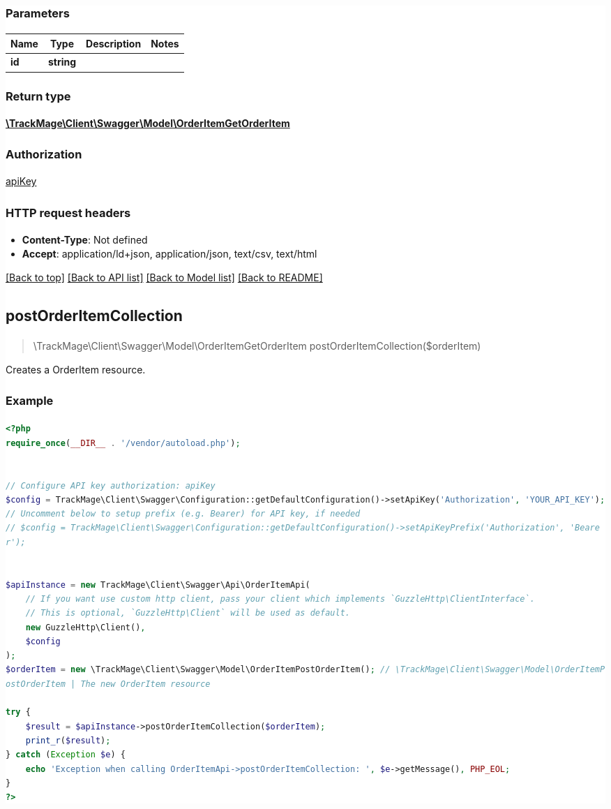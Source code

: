 ### Parameters


Name | Type | Description  | Notes
------------- | ------------- | ------------- | -------------
 **id** | **string**|  |

### Return type

[**\TrackMage\Client\Swagger\Model\OrderItemGetOrderItem**](../Model/OrderItemGetOrderItem.md)

### Authorization

[apiKey](../../README.md#apiKey)

### HTTP request headers

- **Content-Type**: Not defined
- **Accept**: application/ld+json, application/json, text/csv, text/html

[[Back to top]](#) [[Back to API list]](../../README.md#documentation-for-api-endpoints)
[[Back to Model list]](../../README.md#documentation-for-models)
[[Back to README]](../../README.md)


## postOrderItemCollection

> \TrackMage\Client\Swagger\Model\OrderItemGetOrderItem postOrderItemCollection($orderItem)

Creates a OrderItem resource.

### Example

```php
<?php
require_once(__DIR__ . '/vendor/autoload.php');


// Configure API key authorization: apiKey
$config = TrackMage\Client\Swagger\Configuration::getDefaultConfiguration()->setApiKey('Authorization', 'YOUR_API_KEY');
// Uncomment below to setup prefix (e.g. Bearer) for API key, if needed
// $config = TrackMage\Client\Swagger\Configuration::getDefaultConfiguration()->setApiKeyPrefix('Authorization', 'Bearer');


$apiInstance = new TrackMage\Client\Swagger\Api\OrderItemApi(
    // If you want use custom http client, pass your client which implements `GuzzleHttp\ClientInterface`.
    // This is optional, `GuzzleHttp\Client` will be used as default.
    new GuzzleHttp\Client(),
    $config
);
$orderItem = new \TrackMage\Client\Swagger\Model\OrderItemPostOrderItem(); // \TrackMage\Client\Swagger\Model\OrderItemPostOrderItem | The new OrderItem resource

try {
    $result = $apiInstance->postOrderItemCollection($orderItem);
    print_r($result);
} catch (Exception $e) {
    echo 'Exception when calling OrderItemApi->postOrderItemCollection: ', $e->getMessage(), PHP_EOL;
}
?>
```
